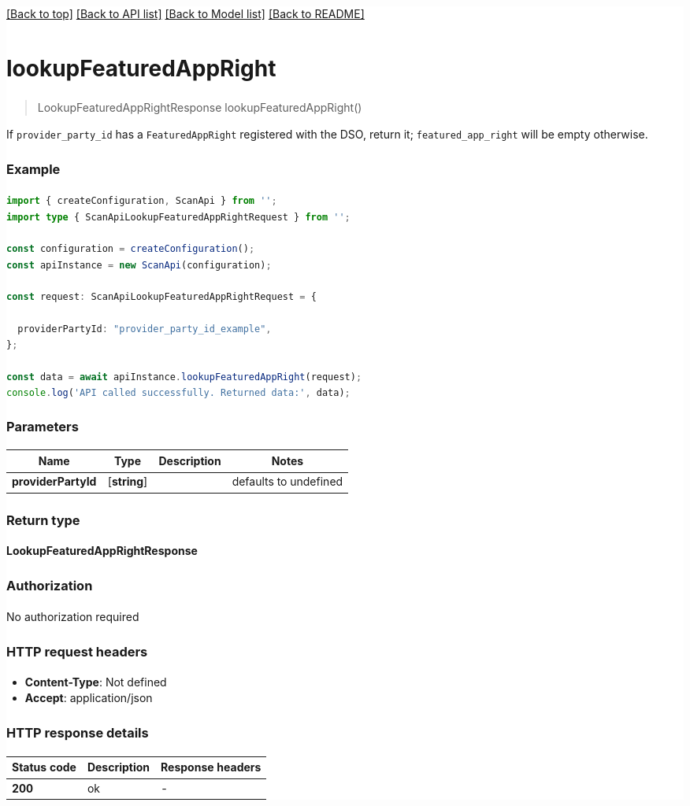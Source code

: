 [[Back to top]](#) [[Back to API list]](README.md#documentation-for-api-endpoints) [[Back to Model list]](README.md#documentation-for-models) [[Back to README]](README.md)

# **lookupFeaturedAppRight**
> LookupFeaturedAppRightResponse lookupFeaturedAppRight()

If `provider_party_id` has a `FeaturedAppRight` registered with the DSO, return it; `featured_app_right` will be empty otherwise. 

### Example


```typescript
import { createConfiguration, ScanApi } from '';
import type { ScanApiLookupFeaturedAppRightRequest } from '';

const configuration = createConfiguration();
const apiInstance = new ScanApi(configuration);

const request: ScanApiLookupFeaturedAppRightRequest = {
  
  providerPartyId: "provider_party_id_example",
};

const data = await apiInstance.lookupFeaturedAppRight(request);
console.log('API called successfully. Returned data:', data);
```


### Parameters

Name | Type | Description  | Notes
------------- | ------------- | ------------- | -------------
 **providerPartyId** | [**string**] |  | defaults to undefined


### Return type

**LookupFeaturedAppRightResponse**

### Authorization

No authorization required

### HTTP request headers

 - **Content-Type**: Not defined
 - **Accept**: application/json


### HTTP response details
| Status code | Description | Response headers |
|-------------|-------------|------------------|
**200** | ok |  -  |
